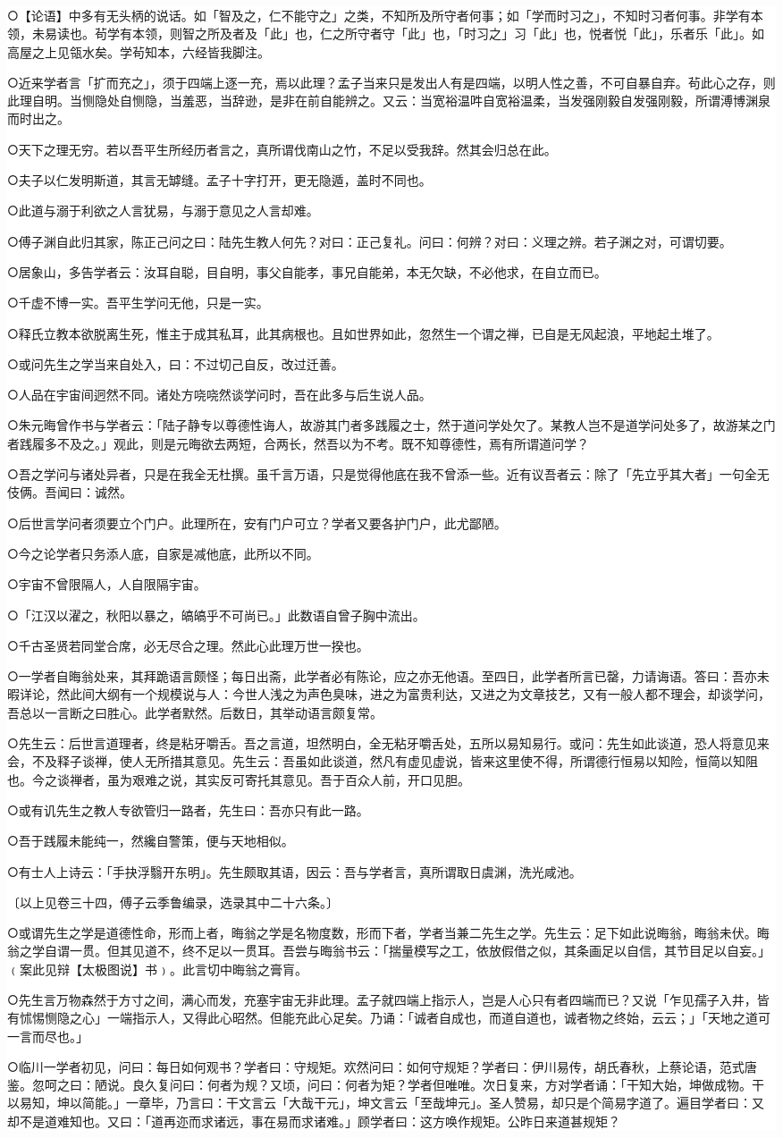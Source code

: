 ○【论语】中多有无头柄的说话。如「智及之，仁不能守之」之类，不知所及所守者何事；如「学而时习之」，不知时习者何事。非学有本领，未易读也。茍学有本领，则智之所及者及「此」也，仁之所守者守「此」也，「时习之」习「此」也，悦者悦「此」，乐者乐「此」。如高屋之上见瓴水矣。学茍知本，六经皆我脚注。  

○近来学者言「扩而充之」，须于四端上逐一充，焉以此理？孟子当来只是发出人有是四端，以明人性之善，不可自暴自弃。茍此心之存，则此理自明。当恻隐处自恻隐，当羞恶，当辞逊，是非在前自能辨之。又云：当宽裕温吽自宽裕温柔，当发强刚毅自发强刚毅，所谓溥博渊泉而时出之。  

○天下之理无穷。若以吾平生所经历者言之，真所谓伐南山之竹，不足以受我辞。然其会归总在此。  

○夫子以仁发明斯道，其言无罅缝。孟子十字打开，更无隐遁，盖时不同也。  

○此道与溺于利欲之人言犹易，与溺于意见之人言却难。  

○傅子渊自此归其家，陈正己问之曰：陆先生教人何先？对曰：正己复礼。问曰：何辨？对曰：义理之辨。若子渊之对，可谓切要。  

○居象山，多告学者云：汝耳自聪，目自明，事父自能孝，事兄自能弟，本无欠缺，不必他求，在自立而已。  

○千虚不博一实。吾平生学问无他，只是一实。  

○释氏立教本欲脱离生死，惟主于成其私耳，此其病根也。且如世界如此，忽然生一个谓之禅，已自是无风起浪，平地起土堆了。  

○或问先生之学当来自处入，曰：不过切己自反，改过迁善。  

○人品在宇宙间迥然不同。诸处方哓哓然谈学问时，吾在此多与后生说人品。  

○朱元晦曾作书与学者云：「陆子静专以尊德性诲人，故游其门者多践履之士，然于道问学处欠了。某教人岂不是道学问处多了，故游某之门者践履多不及之。」观此，则是元晦欲去两短，合两长，然吾以为不考。既不知尊德性，焉有所谓道问学？  

○吾之学问与诸处异者，只是在我全无杜撰。虽千言万语，只是觉得他底在我不曾添一些。近有议吾者云：除了「先立乎其大者」一句全无伎俩。吾闻曰：诚然。  

○后世言学问者须要立个门户。此理所在，安有门户可立？学者又要各护门户，此尤鄙陋。  

○今之论学者只务添人底，自家是减他底，此所以不同。  

○宇宙不曾限隔人，人自限隔宇宙。  

○「江汉以濯之，秋阳以暴之，皜皜乎不可尚已。」此数语自曾子胸中流出。  

○千古圣贤若同堂合席，必无尽合之理。然此心此理万世一揆也。  

○一学者自晦翁处来，其拜跪语言颇怪；每日出斋，此学者必有陈论，应之亦无他语。至四日，此学者所言已罄，力请诲语。答曰：吾亦未暇详论，然此间大纲有一个规模说与人：今世人浅之为声色臭味，进之为富贵利达，又进之为文章技艺，又有一般人都不理会，却谈学问，吾总以一言断之曰胜心。此学者默然。后数日，其举动语言颇复常。  

○先生云：后世言道理者，终是粘牙嚼舌。吾之言道，坦然明白，全无粘牙嚼舌处，五所以易知易行。或问：先生如此谈道，恐人将意见来会，不及释子谈禅，使人无所措其意见。先生云：吾虽如此谈道，然凡有虚见虚说，皆来这里使不得，所谓德行恒易以知险，恒简以知阻也。今之谈禅者，虽为艰难之说，其实反可寄托其意见。吾于百众人前，开口见胆。  

○或有讥先生之教人专欲管归一路者，先生曰：吾亦只有此一路。  

○吾于践履未能纯一，然纔自警策，便与天地相似。  

○有士人上诗云：「手抉浮翳开东明」。先生颇取其语，因云：吾与学者言，真所谓取日虞渊，洗光咸池。  

〔以上见卷三十四，傅子云季鲁编录，选录其中二十六条。〕  

○或谓先生之学是道德性命，形而上者，晦翁之学是名物度数，形而下者，学者当兼二先生之学。先生云：足下如此说晦翁，晦翁未伏。晦翁之学自谓一贯。但其见道不，终不足以一贯耳。吾尝与晦翁书云：「揣量模写之工，依放假借之似，其条画足以自信，其节目足以自妄。」﹙案此见辩【太极图说】书﹚。此言切中晦翁之膏肓。  

○先生言万物森然于方寸之间，满心而发，充塞宇宙无非此理。孟子就四端上指示人，岂是人心只有者四端而已？又说「乍见孺子入井，皆有怵惕恻隐之心」一端指示人，又得此心昭然。但能充此心足矣。乃诵：「诚者自成也，而道自道也，诚者物之终始，云云；」「天地之道可一言而尽也。」  

○临川一学者初见，问曰：每日如何观书？学者曰：守规矩。欢然问曰：如何守规矩？学者曰：伊川易传，胡氏春秋，上蔡论语，范式唐鉴。忽呵之曰：陋说。良久复问曰：何者为规？又顷，问曰：何者为矩？学者但唯唯。次日复来，方对学者诵：「干知大始，坤做成物。干以易知，坤以简能。」一章毕，乃言曰：干文言云「大哉干元」，坤文言云「至哉坤元」。圣人赞易，却只是个简易字道了。遍目学者曰：又却不是道难知也。又曰：「道再迩而求诸远，事在易而求诸难。」顾学者曰：这方唤作规矩。公昨日来道甚规矩？  
